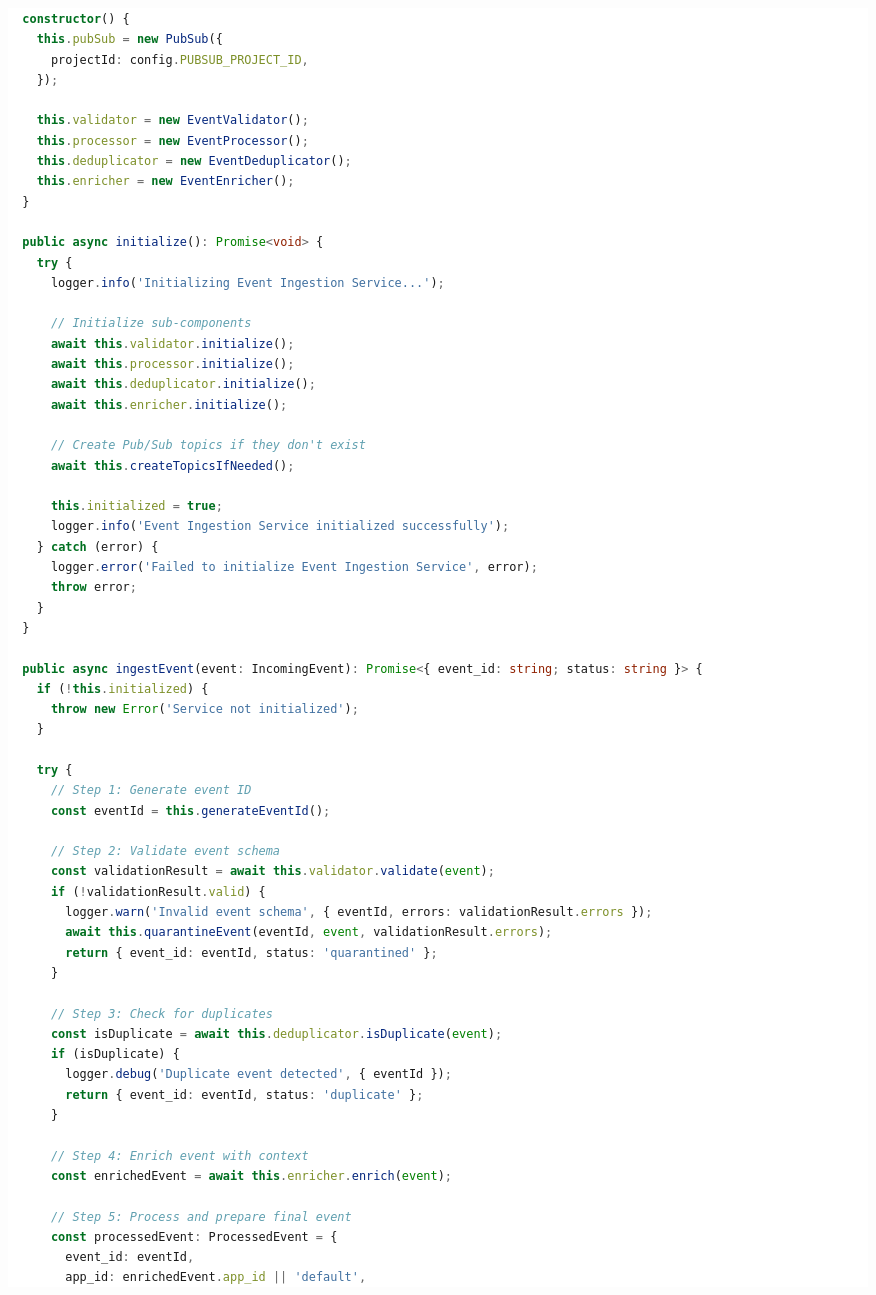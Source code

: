 ```typescript:user-whisperer/services/event-ingestion/src/services/EventIngestionService.ts
  constructor() {
    this.pubSub = new PubSub({
      projectId: config.PUBSUB_PROJECT_ID,
    });
    
    this.validator = new EventValidator();
    this.processor = new EventProcessor();
    this.deduplicator = new EventDeduplicator();
    this.enricher = new EventEnricher();
  }

  public async initialize(): Promise<void> {
    try {
      logger.info('Initializing Event Ingestion Service...');

      // Initialize sub-components
      await this.validator.initialize();
      await this.processor.initialize();
      await this.deduplicator.initialize();
      await this.enricher.initialize();

      // Create Pub/Sub topics if they don't exist
      await this.createTopicsIfNeeded();

      this.initialized = true;
      logger.info('Event Ingestion Service initialized successfully');
    } catch (error) {
      logger.error('Failed to initialize Event Ingestion Service', error);
      throw error;
    }
  }

  public async ingestEvent(event: IncomingEvent): Promise<{ event_id: string; status: string }> {
    if (!this.initialized) {
      throw new Error('Service not initialized');
    }

    try {
      // Step 1: Generate event ID
      const eventId = this.generateEventId();
      
      // Step 2: Validate event schema
      const validationResult = await this.validator.validate(event);
      if (!validationResult.valid) {
        logger.warn('Invalid event schema', { eventId, errors: validationResult.errors });
        await this.quarantineEvent(eventId, event, validationResult.errors);
        return { event_id: eventId, status: 'quarantined' };
      }

      // Step 3: Check for duplicates
      const isDuplicate = await this.deduplicator.isDuplicate(event);
      if (isDuplicate) {
        logger.debug('Duplicate event detected', { eventId });
        return { event_id: eventId, status: 'duplicate' };
      }

      // Step 4: Enrich event with context
      const enrichedEvent = await this.enricher.enrich(event);

      // Step 5: Process and prepare final event
      const processedEvent: ProcessedEvent = {
        event_id: eventId,
        app_id: enrichedEvent.app_id || 'default',
```